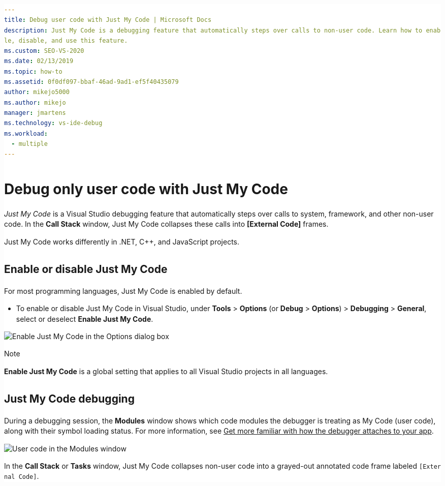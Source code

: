 ```yaml
---
title: Debug user code with Just My Code | Microsoft Docs
description: Just My Code is a debugging feature that automatically steps over calls to non-user code. Learn how to enable, disable, and use this feature.
ms.custom: SEO-VS-2020
ms.date: 02/13/2019
ms.topic: how-to
ms.assetid: 0f0df097-bbaf-46ad-9ad1-ef5f40435079
author: mikejo5000
ms.author: mikejo
manager: jmartens
ms.technology: vs-ide-debug
ms.workload: 
  - multiple
---
```

# Debug only user code with Just My Code

*Just My Code* is a Visual Studio debugging feature that automatically steps over calls to system, framework, and other non-user code. In the **Call Stack** window, Just My Code collapses these calls into **[External Code]** frames.

Just My Code works differently in .NET, C++, and JavaScript projects.

## <a name="BKMK_Enable_or_disable_Just_My_Code"></a> Enable or disable Just My Code

For most programming languages, Just My Code is enabled by default.

- To enable or disable Just My Code in Visual Studio, under **Tools** > **Options** (or **Debug** > **Options**) > **Debugging** > **General**, select or deselect **Enable Just My Code**.

![Enable Just My Code in the Options dialog box](../debugger/media/dbg_justmycode_options.png "Enable Just My Code")

> [!NOTE]
> **Enable Just My Code** is a global setting that applies to all Visual Studio projects in all languages.

## Just My Code debugging

During a debugging session, the **Modules** window shows which code modules the debugger is treating as My Code (user code), along with their symbol loading status. For more information, see [Get more familiar with how the debugger attaches to your app](../debugger/debugger-tips-and-tricks.md#modules_window).

![User code in the Modules window](../debugger/media/dbg_justmycode_module.png "User code in the Modules window")

In the **Call Stack** or **Tasks** window, Just My Code collapses non-user code into a grayed-out annotated code frame labeled `[External Code]`.
